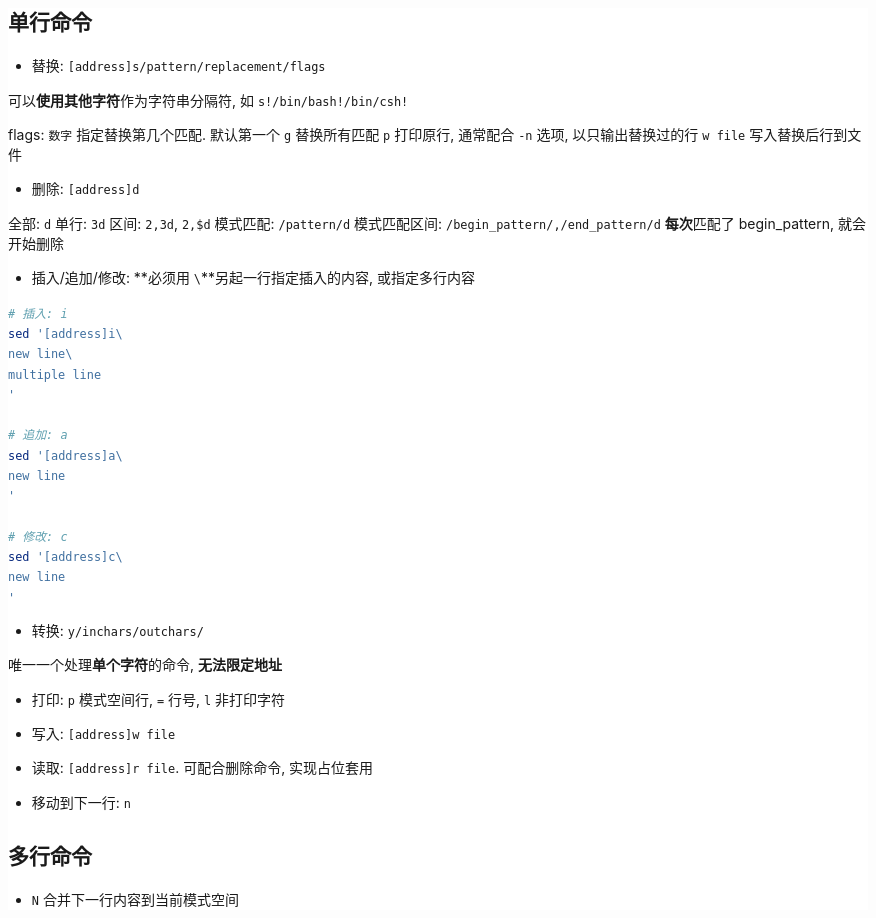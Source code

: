 ## 单行命令

- 替换: `[address]s/pattern/replacement/flags`

可以**使用其他字符**作为字符串分隔符, 如 `s!/bin/bash!/bin/csh!`

flags:
`数字` 指定替换第几个匹配. 默认第一个
`g` 替换所有匹配
`p` 打印原行, 通常配合 `-n` 选项, 以只输出替换过的行
`w file` 写入替换后行到文件

- 删除: `[address]d`

全部: `d`
单行: `3d`
区间: `2,3d`, `2,$d`
模式匹配: `/pattern/d`
模式匹配区间: `/begin_pattern/,/end_pattern/d` **每次**匹配了 begin_pattern, 就会开始删除

- 插入/追加/修改: **必须用 `\`**另起一行指定插入的内容, 或指定多行内容

```sh
# 插入: i
sed '[address]i\
new line\
multiple line
'

# 追加: a
sed '[address]a\
new line
'

# 修改: c
sed '[address]c\
new line
'
```

- 转换: `y/inchars/outchars/`

唯一一个处理**单个字符**的命令, **无法限定地址**

- 打印: `p` 模式空间行, `=` 行号, `l` 非打印字符

- 写入: `[address]w file`

- 读取: `[address]r file`. 可配合删除命令, 实现占位套用

- 移动到下一行: `n`

## 多行命令

- `N` 合并下一行内容到当前模式空间
